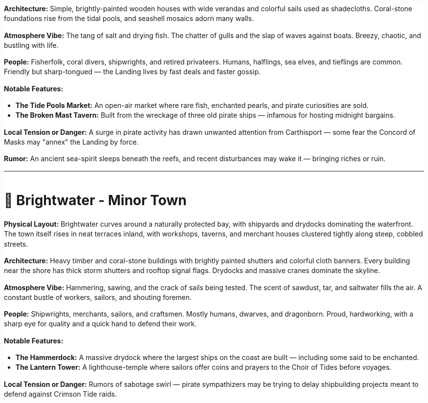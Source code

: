 **Architecture:**
Simple, brightly-painted wooden houses with wide verandas and colorful sails used as shadecloths. Coral-stone foundations rise from the tidal pools, and seashell mosaics adorn many walls.

**Atmosphere Vibe:**
The tang of salt and drying fish. The chatter of gulls and the slap of waves against boats. Breezy, chaotic, and bustling with life.

**People:**
Fisherfolk, coral divers, shipwrights, and retired privateers. Humans, halflings, sea elves, and tieflings are common. Friendly but sharp-tongued — the Landing lives by fast deals and faster gossip.

**Notable Features:**
- **The Tide Pools Market:** An open-air market where rare fish, enchanted pearls, and pirate curiosities are sold.
- **The Broken Mast Tavern:** Built from the wreckage of three old pirate ships — infamous for hosting midnight bargains.

**Local Tension or Danger:**
A surge in pirate activity has drawn unwanted attention from Carthisport — some fear the Concord of Masks may \"annex\" the Landing by force.

**Rumor:**
An ancient sea-spirit sleeps beneath the reefs, and recent disturbances may wake it — bringing riches or ruin.

---

# 🌊 Brightwater - Minor Town

**Physical Layout:**
Brightwater curves around a naturally protected bay, with shipyards and drydocks dominating the waterfront. The town itself rises in neat terraces inland, with workshops, taverns, and merchant houses clustered tightly along steep, cobbled streets.

**Architecture:**
Heavy timber and coral-stone buildings with brightly painted shutters and colorful cloth banners. Every building near the shore has thick storm shutters and rooftop signal flags. Drydocks and massive cranes dominate the skyline.

**Atmosphere Vibe:**
Hammering, sawing, and the crack of sails being tested. The scent of sawdust, tar, and saltwater fills the air. A constant bustle of workers, sailors, and shouting foremen.

**People:**
Shipwrights, merchants, sailors, and craftsmen. Mostly humans, dwarves, and dragonborn. Proud, hardworking, with a sharp eye for quality and a quick hand to defend their work.

**Notable Features:**
- **The Hammerdock:** A massive drydock where the largest ships on the coast are built — including some said to be enchanted.
- **The Lantern Tower:** A lighthouse-temple where sailors offer coins and prayers to the Choir of Tides before voyages.

**Local Tension or Danger:**
Rumors of sabotage swirl — pirate sympathizers may be trying to delay shipbuilding projects meant to defend against Crimson Tide raids.
